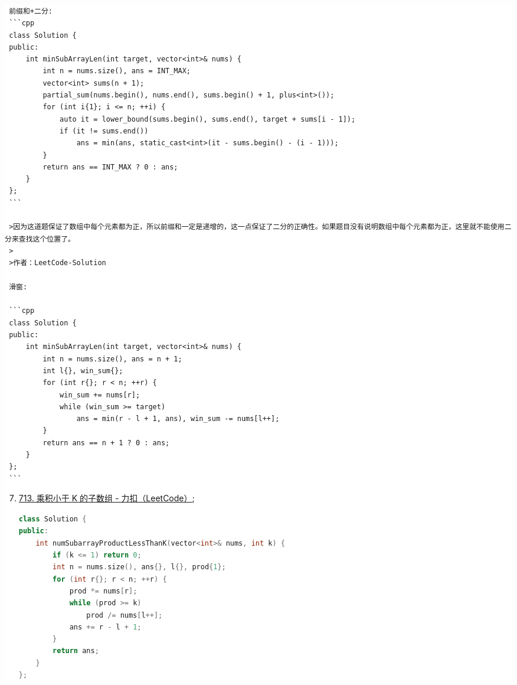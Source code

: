     前缀和+二分:
     ```cpp
     class Solution {
     public:
         int minSubArrayLen(int target, vector<int>& nums) {
             int n = nums.size(), ans = INT_MAX;
             vector<int> sums(n + 1);
             partial_sum(nums.begin(), nums.end(), sums.begin() + 1, plus<int>());
             for (int i{1}; i <= n; ++i) {
                 auto it = lower_bound(sums.begin(), sums.end(), target + sums[i - 1]);
                 if (it != sums.end())
                     ans = min(ans, static_cast<int>(it - sums.begin() - (i - 1)));
             }
             return ans == INT_MAX ? 0 : ans;
         }
     };
     ```

     >因为这道题保证了数组中每个元素都为正，所以前缀和一定是递增的，这一点保证了二分的正确性。如果题目没有说明数组中每个元素都为正，这里就不能使用二分来查找这个位置了。
     >
     >作者：LeetCode-Solution

     滑窗:

     ```cpp
     class Solution {
     public:
         int minSubArrayLen(int target, vector<int>& nums) {
             int n = nums.size(), ans = n + 1;
             int l{}, win_sum{};
             for (int r{}; r < n; ++r) {
                 win_sum += nums[r];
                 while (win_sum >= target)
                     ans = min(r - l + 1, ans), win_sum -= nums[l++];
             }
             return ans == n + 1 ? 0 : ans;
         }
     };
     ```

     

7.   [713. 乘积小于 K 的子数组 - 力扣（LeetCode）](https://leetcode.cn/problems/subarray-product-less-than-k/);

     ```cpp
     class Solution {
     public:
         int numSubarrayProductLessThanK(vector<int>& nums, int k) {
             if (k <= 1) return 0;
             int n = nums.size(), ans{}, l{}, prod{1};
             for (int r{}; r < n; ++r) {
                 prod *= nums[r];
                 while (prod >= k) 
                     prod /= nums[l++];
                 ans += r - l + 1;
             }
             return ans;
         }
     };
     ```
